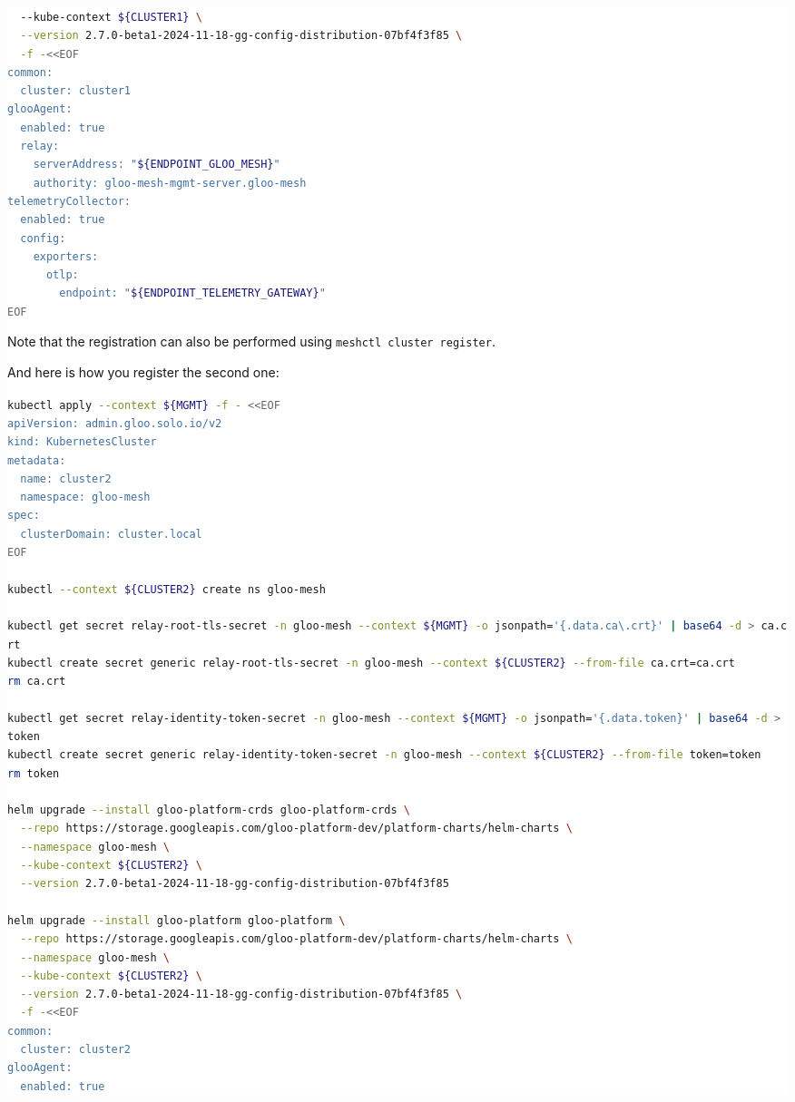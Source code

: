 ```bash
  --kube-context ${CLUSTER1} \
  --version 2.7.0-beta1-2024-11-18-gg-config-distribution-07bf4f3f85 \
  -f -<<EOF
common:
  cluster: cluster1
glooAgent:
  enabled: true
  relay:
    serverAddress: "${ENDPOINT_GLOO_MESH}"
    authority: gloo-mesh-mgmt-server.gloo-mesh
telemetryCollector:
  enabled: true
  config:
    exporters:
      otlp:
        endpoint: "${ENDPOINT_TELEMETRY_GATEWAY}"
EOF
```

Note that the registration can also be performed using `meshctl cluster register`.

And here is how you register the second one:

```bash
kubectl apply --context ${MGMT} -f - <<EOF
apiVersion: admin.gloo.solo.io/v2
kind: KubernetesCluster
metadata:
  name: cluster2
  namespace: gloo-mesh
spec:
  clusterDomain: cluster.local
EOF

kubectl --context ${CLUSTER2} create ns gloo-mesh

kubectl get secret relay-root-tls-secret -n gloo-mesh --context ${MGMT} -o jsonpath='{.data.ca\.crt}' | base64 -d > ca.crt
kubectl create secret generic relay-root-tls-secret -n gloo-mesh --context ${CLUSTER2} --from-file ca.crt=ca.crt
rm ca.crt

kubectl get secret relay-identity-token-secret -n gloo-mesh --context ${MGMT} -o jsonpath='{.data.token}' | base64 -d > token
kubectl create secret generic relay-identity-token-secret -n gloo-mesh --context ${CLUSTER2} --from-file token=token
rm token

helm upgrade --install gloo-platform-crds gloo-platform-crds \
  --repo https://storage.googleapis.com/gloo-platform-dev/platform-charts/helm-charts \
  --namespace gloo-mesh \
  --kube-context ${CLUSTER2} \
  --version 2.7.0-beta1-2024-11-18-gg-config-distribution-07bf4f3f85

helm upgrade --install gloo-platform gloo-platform \
  --repo https://storage.googleapis.com/gloo-platform-dev/platform-charts/helm-charts \
  --namespace gloo-mesh \
  --kube-context ${CLUSTER2} \
  --version 2.7.0-beta1-2024-11-18-gg-config-distribution-07bf4f3f85 \
  -f -<<EOF
common:
  cluster: cluster2
glooAgent:
  enabled: true
```